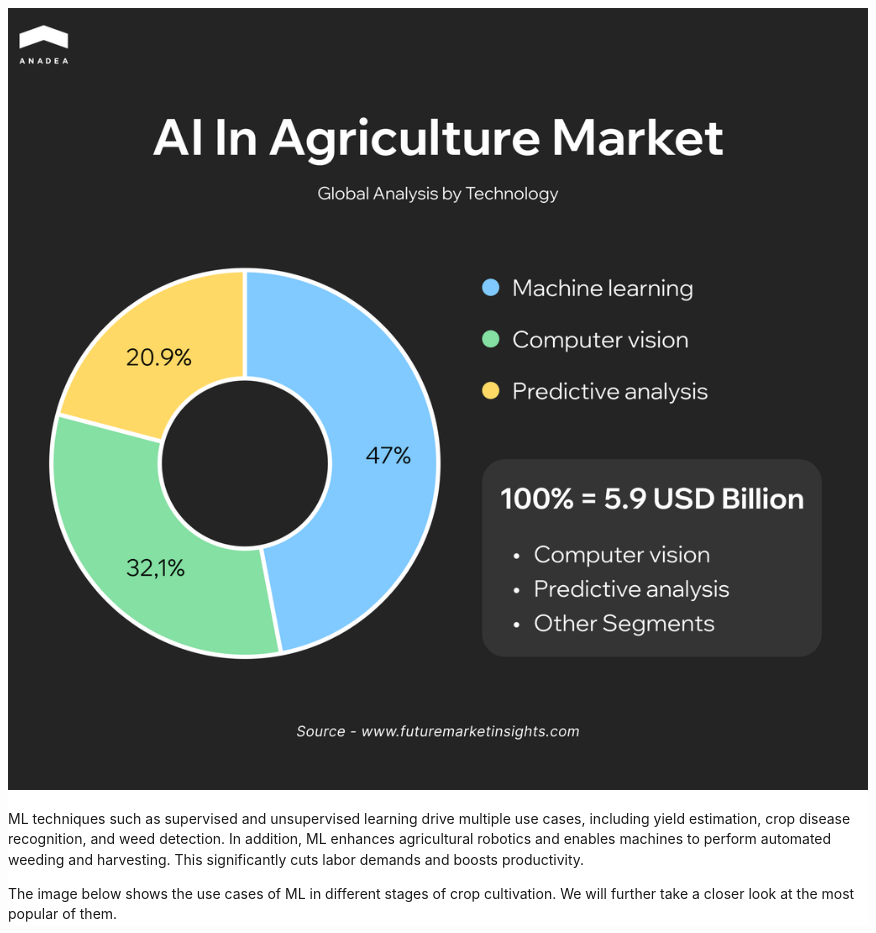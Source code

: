 ![](ai-in-agriculture-market.png)

ML techniques such as supervised and unsupervised learning drive multiple use cases, including yield estimation, crop disease recognition, and weed detection. In addition, ML enhances agricultural robotics and enables machines to perform automated weeding and harvesting. This significantly cuts labor demands and boosts productivity.

The image below shows the use cases of ML in different stages of crop cultivation. We will further take a closer look at the most popular of them.
